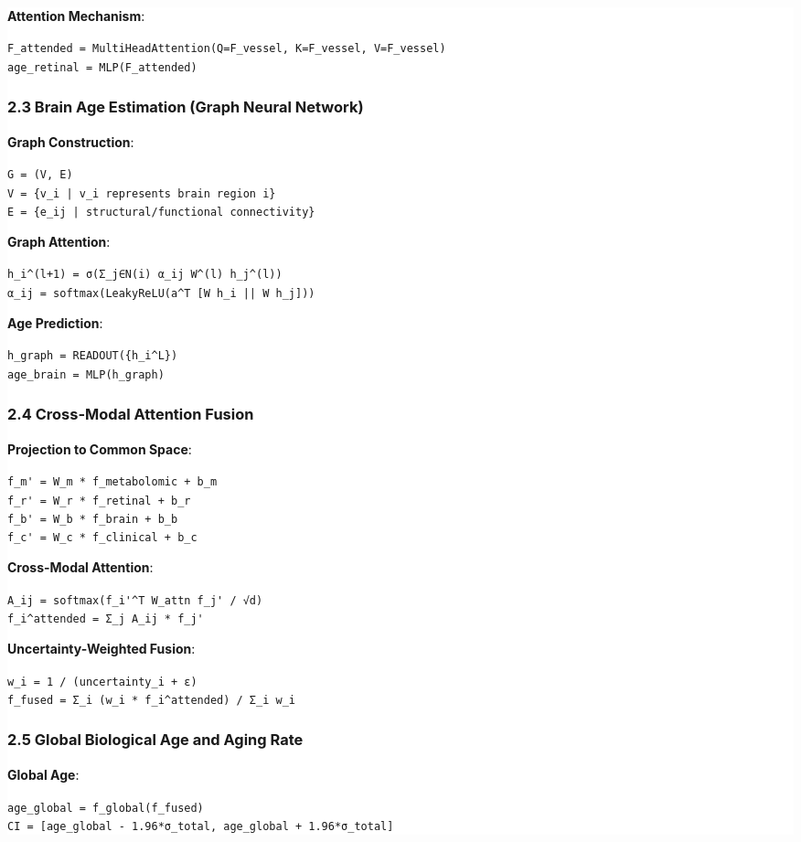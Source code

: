 **Attention Mechanism**:
```
F_attended = MultiHeadAttention(Q=F_vessel, K=F_vessel, V=F_vessel)
age_retinal = MLP(F_attended)
```

### 2.3 Brain Age Estimation (Graph Neural Network)

**Graph Construction**:
```
G = (V, E)
V = {v_i | v_i represents brain region i}
E = {e_ij | structural/functional connectivity}
```

**Graph Attention**:
```
h_i^(l+1) = σ(Σ_j∈N(i) α_ij W^(l) h_j^(l))
α_ij = softmax(LeakyReLU(a^T [W h_i || W h_j]))
```

**Age Prediction**:
```
h_graph = READOUT({h_i^L})
age_brain = MLP(h_graph)
```

### 2.4 Cross-Modal Attention Fusion

**Projection to Common Space**:
```
f_m' = W_m * f_metabolomic + b_m
f_r' = W_r * f_retinal + b_r
f_b' = W_b * f_brain + b_b
f_c' = W_c * f_clinical + b_c
```

**Cross-Modal Attention**:
```
A_ij = softmax(f_i'^T W_attn f_j' / √d)
f_i^attended = Σ_j A_ij * f_j'
```

**Uncertainty-Weighted Fusion**:
```
w_i = 1 / (uncertainty_i + ε)
f_fused = Σ_i (w_i * f_i^attended) / Σ_i w_i
```

### 2.5 Global Biological Age and Aging Rate

**Global Age**:
```
age_global = f_global(f_fused)
CI = [age_global - 1.96*σ_total, age_global + 1.96*σ_total]
```
